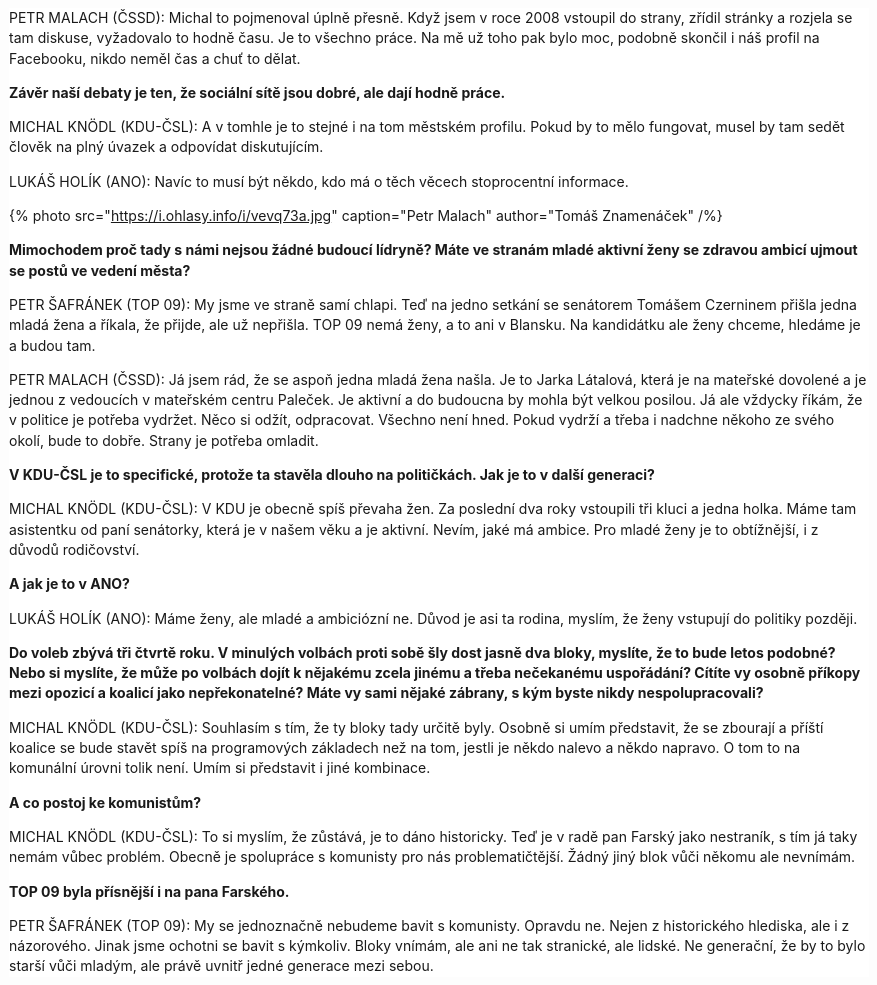 PETR MALACH (ČSSD): Michal to pojmenoval úplně přesně. Když jsem v roce 2008 vstoupil do strany, zřídil stránky a rozjela se tam diskuse, vyžadovalo to hodně času. Je to všechno práce. Na mě už toho pak bylo moc, podobně skončil i náš profil na Facebooku, nikdo neměl čas a chuť to dělat.

**Závěr naší debaty je ten, že sociální sítě jsou dobré, ale dají hodně práce.**

MICHAL KNÖDL (KDU-ČSL): A v tomhle je to stejné i na tom městském profilu. Pokud by to mělo fungovat, musel by tam sedět člověk na plný úvazek a odpovídat diskutujícím. 

LUKÁŠ HOLÍK (ANO): Navíc to musí být někdo, kdo má o těch věcech stoprocentní informace.

{% photo src="https://i.ohlasy.info/i/vevq73a.jpg" caption="Petr Malach" author="Tomáš Znamenáček" /%}

**Mimochodem proč tady s námi nejsou žádné budoucí lídryně? Máte ve stranám mladé aktivní ženy se zdravou ambicí ujmout se postů ve vedení města?**

PETR ŠAFRÁNEK (TOP 09): My jsme ve straně samí chlapi. Teď na jedno setkání se senátorem Tomášem Czerninem přišla jedna mladá žena a říkala, že přijde, ale už nepřišla. TOP 09 nemá ženy, a to ani v Blansku. Na kandidátku ale ženy chceme, hledáme je a budou tam.

PETR MALACH (ČSSD): Já jsem rád, že se aspoň jedna mladá žena našla. Je to Jarka Látalová, která je na mateřské dovolené a je jednou z vedoucích v mateřském centru Paleček. Je aktivní a do budoucna by mohla být velkou posilou. Já ale vždycky říkám, že v politice je potřeba vydržet. Něco si odžít, odpracovat. Všechno není hned. Pokud vydrží a třeba i nadchne někoho ze svého okolí, bude to dobře. Strany je potřeba omladit.

**V KDU-ČSL je to specifické, protože ta stavěla dlouho na političkách. Jak je to v další generaci?**

MICHAL KNÖDL (KDU-ČSL): V KDU je obecně spíš převaha žen. Za poslední dva roky vstoupili tři kluci a jedna holka. Máme tam asistentku od paní senátorky, která je v našem věku a je aktivní. Nevím, jaké má ambice. Pro mladé ženy je to obtížnější, i z důvodů rodičovství. 

**A jak je to v ANO?**

LUKÁŠ HOLÍK (ANO): Máme ženy, ale mladé a ambiciózní ne. Důvod je asi ta rodina, myslím, že ženy vstupují do politiky později.

**Do voleb zbývá tři čtvrtě roku. V minulých volbách proti sobě šly dost jasně dva bloky, myslíte, že to bude letos podobné? Nebo si myslíte, že může po volbách dojít k nějakému zcela jinému a třeba nečekanému uspořádání? Cítíte vy osobně příkopy mezi opozicí a koalicí jako nepřekonatelné? Máte vy sami nějaké zábrany, s kým byste nikdy nespolupracovali?**

MICHAL KNÖDL (KDU-ČSL): Souhlasím s tím, že ty bloky tady určitě byly. Osobně si umím představit, že se zbourají a příští koalice se bude stavět spíš na programových základech než na tom, jestli je někdo nalevo a někdo napravo. O tom to na komunální úrovni tolik není. Umím si představit i jiné kombinace.

**A co postoj ke komunistům?**

MICHAL KNÖDL (KDU-ČSL): To si myslím, že zůstává, je to dáno historicky. Teď je v radě pan Farský jako nestraník, s tím já taky nemám vůbec problém. Obecně je spolupráce s komunisty pro nás problematičtější. Žádný jiný blok vůči někomu ale nevnímám.

**TOP 09 byla přísnější i na pana Farského.**

PETR ŠAFRÁNEK (TOP 09): My se jednoznačně nebudeme bavit s komunisty. Opravdu ne. Nejen z historického hlediska, ale i z názorového. Jinak jsme ochotni se bavit s kýmkoliv. Bloky vnímám, ale ani ne tak stranické, ale lidské. Ne generační, že by to bylo starší vůči mladým, ale právě uvnitř jedné generace mezi sebou. 
